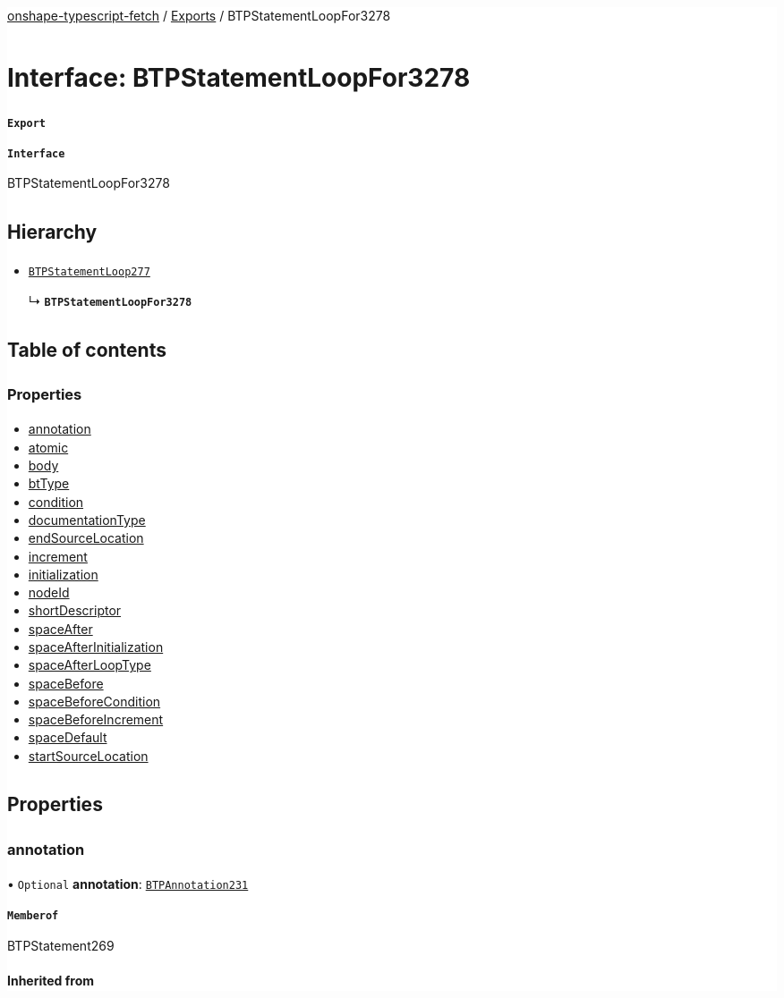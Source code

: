 [onshape-typescript-fetch](../README.md) / [Exports](../modules.md) / BTPStatementLoopFor3278

# Interface: BTPStatementLoopFor3278

**`Export`**

**`Interface`**

BTPStatementLoopFor3278

## Hierarchy

- [`BTPStatementLoop277`](BTPStatementLoop277.md)

  ↳ **`BTPStatementLoopFor3278`**

## Table of contents

### Properties

- [annotation](BTPStatementLoopFor3278.md#annotation)
- [atomic](BTPStatementLoopFor3278.md#atomic)
- [body](BTPStatementLoopFor3278.md#body)
- [btType](BTPStatementLoopFor3278.md#bttype)
- [condition](BTPStatementLoopFor3278.md#condition)
- [documentationType](BTPStatementLoopFor3278.md#documentationtype)
- [endSourceLocation](BTPStatementLoopFor3278.md#endsourcelocation)
- [increment](BTPStatementLoopFor3278.md#increment)
- [initialization](BTPStatementLoopFor3278.md#initialization)
- [nodeId](BTPStatementLoopFor3278.md#nodeid)
- [shortDescriptor](BTPStatementLoopFor3278.md#shortdescriptor)
- [spaceAfter](BTPStatementLoopFor3278.md#spaceafter)
- [spaceAfterInitialization](BTPStatementLoopFor3278.md#spaceafterinitialization)
- [spaceAfterLoopType](BTPStatementLoopFor3278.md#spaceafterlooptype)
- [spaceBefore](BTPStatementLoopFor3278.md#spacebefore)
- [spaceBeforeCondition](BTPStatementLoopFor3278.md#spacebeforecondition)
- [spaceBeforeIncrement](BTPStatementLoopFor3278.md#spacebeforeincrement)
- [spaceDefault](BTPStatementLoopFor3278.md#spacedefault)
- [startSourceLocation](BTPStatementLoopFor3278.md#startsourcelocation)

## Properties

### annotation

• `Optional` **annotation**: [`BTPAnnotation231`](BTPAnnotation231.md)

**`Memberof`**

BTPStatement269

#### Inherited from
